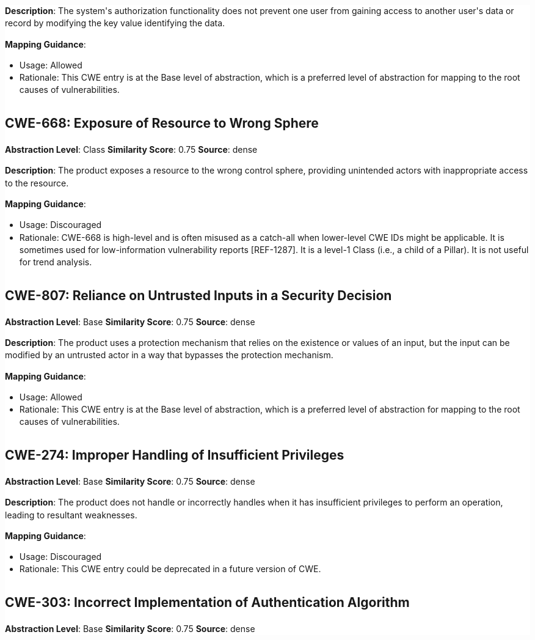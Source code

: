 **Description**:
The system's authorization functionality does not prevent one user from gaining access to another user's data or record by modifying the key value identifying the data.

**Mapping Guidance**:
- Usage: Allowed
- Rationale: This CWE entry is at the Base level of abstraction, which is a preferred level of abstraction for mapping to the root causes of vulnerabilities.

## CWE-668: Exposure of Resource to Wrong Sphere
**Abstraction Level**: Class
**Similarity Score**: 0.75
**Source**: dense

**Description**:
The product exposes a resource to the wrong control sphere, providing unintended actors with inappropriate access to the resource.

**Mapping Guidance**:
- Usage: Discouraged
- Rationale: CWE-668 is high-level and is often misused as a catch-all when lower-level CWE IDs might be applicable. It is sometimes used for low-information vulnerability reports [REF-1287]. It is a level-1 Class (i.e., a child of a Pillar). It is not useful for trend analysis.

## CWE-807: Reliance on Untrusted Inputs in a Security Decision
**Abstraction Level**: Base
**Similarity Score**: 0.75
**Source**: dense

**Description**:
The product uses a protection mechanism that relies on the existence or values of an input, but the input can be modified by an untrusted actor in a way that bypasses the protection mechanism.

**Mapping Guidance**:
- Usage: Allowed
- Rationale: This CWE entry is at the Base level of abstraction, which is a preferred level of abstraction for mapping to the root causes of vulnerabilities.

## CWE-274: Improper Handling of Insufficient Privileges
**Abstraction Level**: Base
**Similarity Score**: 0.75
**Source**: dense

**Description**:
The product does not handle or incorrectly handles when it has insufficient privileges to perform an operation, leading to resultant weaknesses.

**Mapping Guidance**:
- Usage: Discouraged
- Rationale: This CWE entry could be deprecated in a future version of CWE.

## CWE-303: Incorrect Implementation of Authentication Algorithm
**Abstraction Level**: Base
**Similarity Score**: 0.75
**Source**: dense
